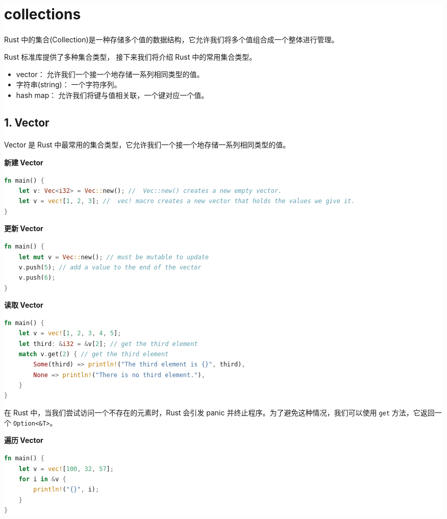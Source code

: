 # collections

Rust 中的集合(Collection)是一种存储多个值的数据结构，它允许我们将多个值组合成一个整体进行管理。

Rust 标准库提供了多种集合类型， 接下来我们将介绍 Rust 中的常用集合类型。

- vector： 允许我们一个接一个地存储一系列相同类型的值。
- 字符串(string)： 一个字符序列。
- hash map： 允许我们将键与值相关联，一个键对应一个值。

## 1. Vector

Vector 是 Rust 中最常用的集合类型，它允许我们一个接一个地存储一系列相同类型的值。

**新建 Vector**

```rust
fn main() {
    let v: Vec<i32> = Vec::new(); //  Vec::new() creates a new empty vector.
    let v = vec![1, 2, 3]; //  vec! macro creates a new vector that holds the values we give it.
}
```

**更新 Vector**

```rust
fn main() {
    let mut v = Vec::new(); // must be mutable to update
    v.push(5); // add a value to the end of the vector
    v.push(6);
}
```

**读取 Vector**

```rust
fn main() {
    let v = vec![1, 2, 3, 4, 5];
    let third: &i32 = &v[2]; // get the third element
    match v.get(2) { // get the third element
        Some(third) => println!("The third element is {}", third),
        None => println!("There is no third element."),
    }
}
```

在 Rust 中，当我们尝试访问一个不存在的元素时，Rust 会引发 panic 并终止程序。为了避免这种情况，我们可以使用 `get` 方法，它返回一个 `Option<&T>`。

**遍历 Vector**

```rust
fn main() {
    let v = vec![100, 32, 57];
    for i in &v {
        println!("{}", i);
    }
}
```
